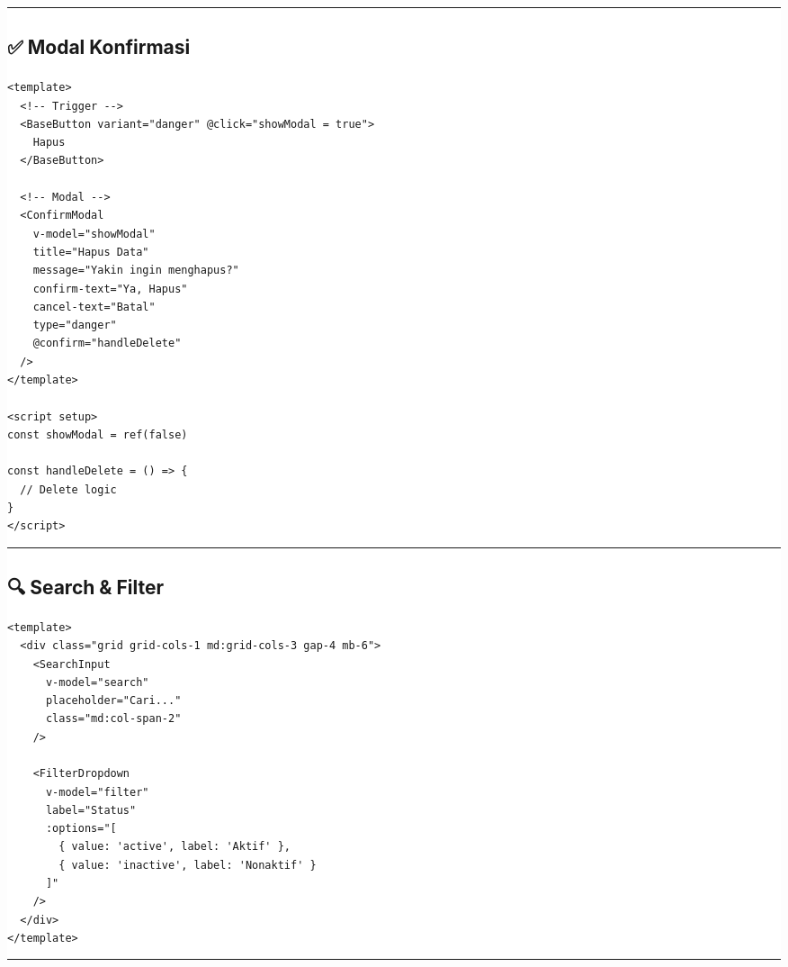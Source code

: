 ```vue
```

---

## ✅ Modal Konfirmasi

```vue
<template>
  <!-- Trigger -->
  <BaseButton variant="danger" @click="showModal = true">
    Hapus
  </BaseButton>

  <!-- Modal -->
  <ConfirmModal
    v-model="showModal"
    title="Hapus Data"
    message="Yakin ingin menghapus?"
    confirm-text="Ya, Hapus"
    cancel-text="Batal"
    type="danger"
    @confirm="handleDelete"
  />
</template>

<script setup>
const showModal = ref(false)

const handleDelete = () => {
  // Delete logic
}
</script>
```

---

## 🔍 Search & Filter

```vue
<template>
  <div class="grid grid-cols-1 md:grid-cols-3 gap-4 mb-6">
    <SearchInput
      v-model="search"
      placeholder="Cari..."
      class="md:col-span-2"
    />
    
    <FilterDropdown
      v-model="filter"
      label="Status"
      :options="[
        { value: 'active', label: 'Aktif' },
        { value: 'inactive', label: 'Nonaktif' }
      ]"
    />
  </div>
</template>
```

---